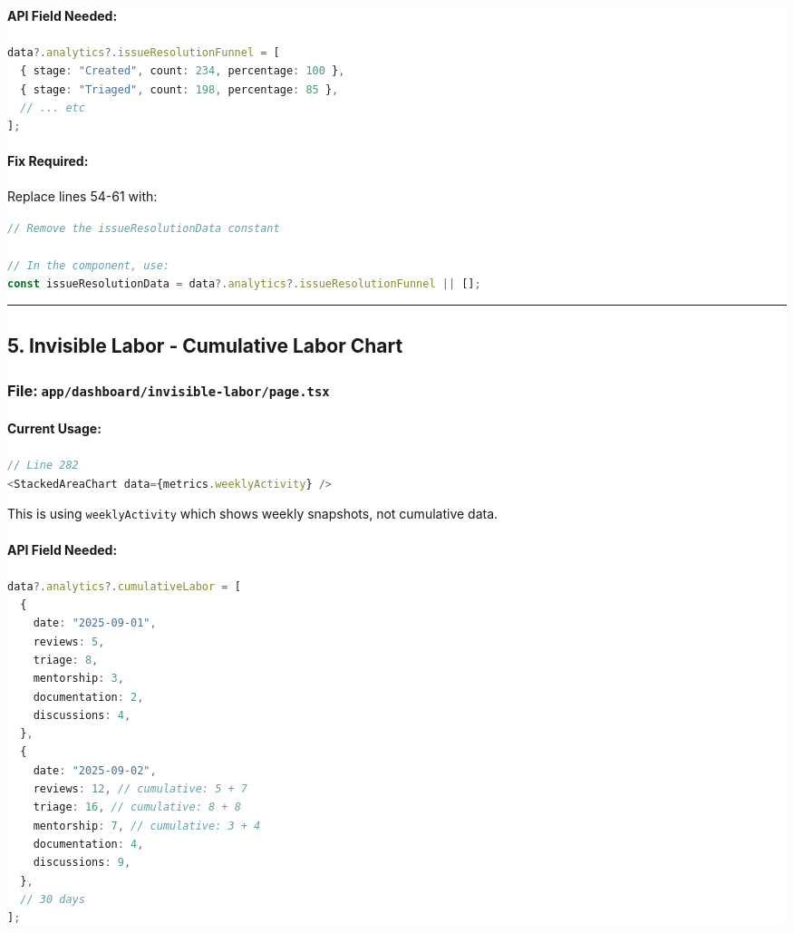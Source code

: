 #### API Field Needed:

```typescript
data?.analytics?.issueResolutionFunnel = [
  { stage: "Created", count: 234, percentage: 100 },
  { stage: "Triaged", count: 198, percentage: 85 },
  // ... etc
];
```

#### Fix Required:

Replace lines 54-61 with:

```typescript
// Remove the issueResolutionData constant

// In the component, use:
const issueResolutionData = data?.analytics?.issueResolutionFunnel || [];
```

---

## 5. Invisible Labor - Cumulative Labor Chart

### File: `app/dashboard/invisible-labor/page.tsx`

#### Current Usage:

```typescript
// Line 282
<StackedAreaChart data={metrics.weeklyActivity} />
```

This is using `weeklyActivity` which shows weekly snapshots, not cumulative data.

#### API Field Needed:

```typescript
data?.analytics?.cumulativeLabor = [
  {
    date: "2025-09-01",
    reviews: 5,
    triage: 8,
    mentorship: 3,
    documentation: 2,
    discussions: 4,
  },
  {
    date: "2025-09-02",
    reviews: 12, // cumulative: 5 + 7
    triage: 16, // cumulative: 8 + 8
    mentorship: 7, // cumulative: 3 + 4
    documentation: 4,
    discussions: 9,
  },
  // 30 days
];
```
